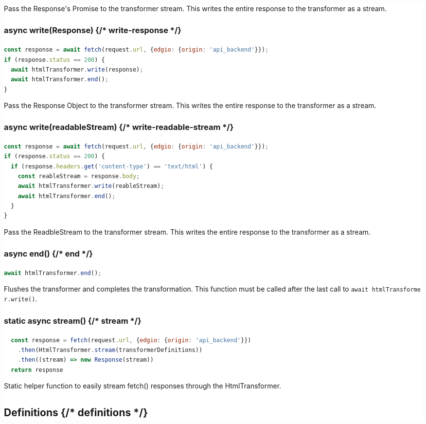 Pass the Response's Promise to the transformer stream. This writes the entire response to the transformer as a stream.

### async write(Response) {/* write-response */}

```js
const response = await fetch(request.url, {edgio: {origin: 'api_backend'}});
if (response.status == 200) {
  await htmlTransformer.write(response);
  await htmlTransformer.end();
}
```

Pass the Response Object to the transformer stream. This writes the entire response to the transformer as a stream.

### async write(readableStream) {/* write-readable-stream */}

```js
const response = await fetch(request.url, {edgio: {origin: 'api_backend'}});
if (response.status == 200) {
  if (response.headers.get('content-type') == 'text/html') {
    const reableStream = response.body;
    await htmlTransformer.write(reableStream);
    await htmlTransformer.end();
  }
}
```

Pass the ReadbleStream to the transformer stream. This writes the entire response to the transformer as a stream.

### async end() {/* end */}

```js
await htmlTransformer.end();
```

Flushes the transformer and completes the transformation. This function must be called after the last call to `await htmlTransformer.write()`.

### static async stream() {/* stream */}

```js
  const response = fetch(request.url, {edgio: {origin: 'api_backend'}})
    .then(HtmlTransformer.stream(transformerDefinitions))
    .then((stream) => new Response(stream))
  return response
```

Static helper function to easily stream fetch() responses through the HtmlTransformer.

## Definitions {/* definitions */}
